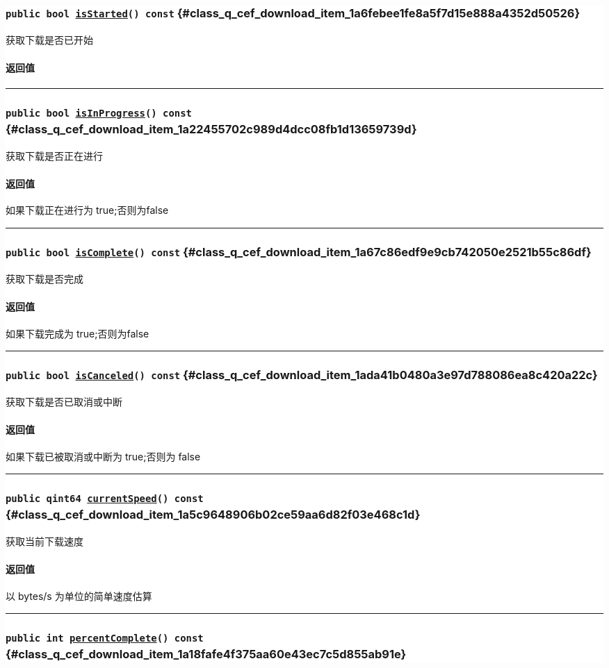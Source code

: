 ### `public bool `[`isStarted`](#class_q_cef_download_item_1a6febee1fe8a5f7d15e888a4352d50526)`() const` {#class_q_cef_download_item_1a6febee1fe8a5f7d15e888a4352d50526}

获取下载是否已开始

#### 返回值

---
### `public bool `[`isInProgress`](#class_q_cef_download_item_1a22455702c989d4dcc08fb1d13659739d)`() const` {#class_q_cef_download_item_1a22455702c989d4dcc08fb1d13659739d}

获取下载是否正在进行

#### 返回值
如果下载正在进行为 true;否则为false

---
### `public bool `[`isComplete`](#class_q_cef_download_item_1a67c86edf9e9cb742050e2521b55c86df)`() const` {#class_q_cef_download_item_1a67c86edf9e9cb742050e2521b55c86df}

获取下载是否完成

#### 返回值
如果下载完成为 true;否则为false

---
### `public bool `[`isCanceled`](#class_q_cef_download_item_1ada41b0480a3e97d788086ea8c420a22c)`() const` {#class_q_cef_download_item_1ada41b0480a3e97d788086ea8c420a22c}

获取下载是否已取消或中断

#### 返回值
如果下载已被取消或中断为 true;否则为 false

---
### `public qint64 `[`currentSpeed`](#class_q_cef_download_item_1a5c9648906b02ce59aa6d82f03e468c1d)`() const` {#class_q_cef_download_item_1a5c9648906b02ce59aa6d82f03e468c1d}

获取当前下载速度

#### 返回值
以 bytes/s 为单位的简单速度估算

---
### `public int `[`percentComplete`](#class_q_cef_download_item_1a18fafe4f375aa60e43ec7c5d855ab91e)`() const` {#class_q_cef_download_item_1a18fafe4f375aa60e43ec7c5d855ab91e}

